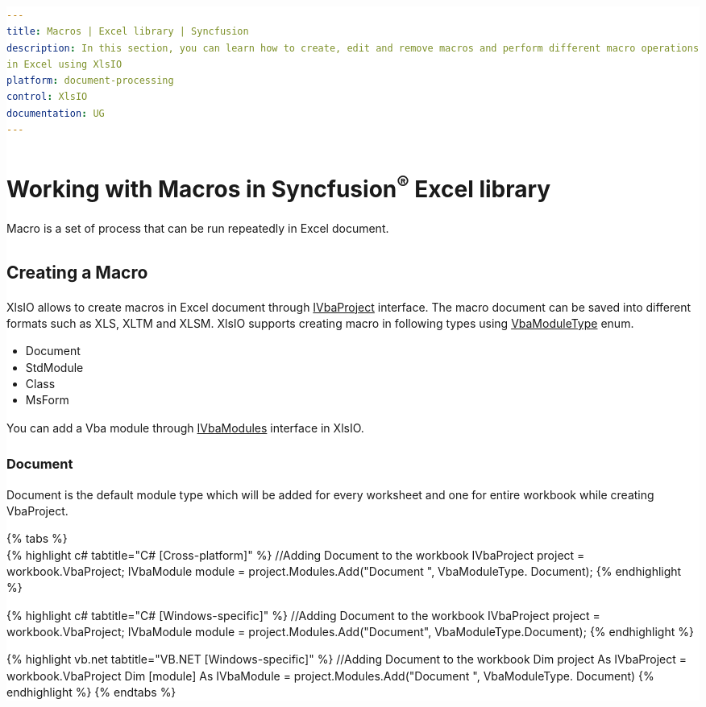 ```yaml
---
title: Macros | Excel library | Syncfusion
description: In this section, you can learn how to create, edit and remove macros and perform different macro operations in Excel using XlsIO
platform: document-processing
control: XlsIO
documentation: UG
---
```

# Working with Macros in Syncfusion<sup>&reg;</sup> Excel library

Macro is a set of process that can be run repeatedly in Excel document. 

## Creating a Macro

XlsIO allows to create macros in Excel document through [IVbaProject](https://help.syncfusion.com/cr/document-processing/Syncfusion.Office.IVbaProject.html) interface. The macro document can be saved into different formats such as XLS, XLTM and XLSM.
XlsIO supports creating macro in following types using [VbaModuleType](https://help.syncfusion.com/cr/document-processing/Syncfusion.Office.VbaModuleType.html) enum.

* Document 
* StdModule
* Class
* MsForm

You can add a Vba module through [IVbaModules](https://help.syncfusion.com/cr/document-processing/Syncfusion.Office.IVbaModules.html) interface in XlsIO.

### Document
Document is the default module type which will be added for every worksheet and one for entire workbook while creating VbaProject. 

{% tabs %}  
{% highlight c# tabtitle="C# [Cross-platform]" %}
//Adding Document to the workbook
IVbaProject project = workbook.VbaProject;
IVbaModule module = project.Modules.Add("Document ", VbaModuleType. Document);
{% endhighlight %}

{% highlight c# tabtitle="C# [Windows-specific]" %}
//Adding Document to the workbook
IVbaProject project = workbook.VbaProject;
IVbaModule module = project.Modules.Add("Document", VbaModuleType.Document);
{% endhighlight %}

{% highlight vb.net tabtitle="VB.NET [Windows-specific]" %}
//Adding Document to the workbook
Dim project As IVbaProject = workbook.VbaProject
Dim [module] As IVbaModule = project.Modules.Add("Document ", VbaModuleType. Document)
{% endhighlight %}
{% endtabs %}   
